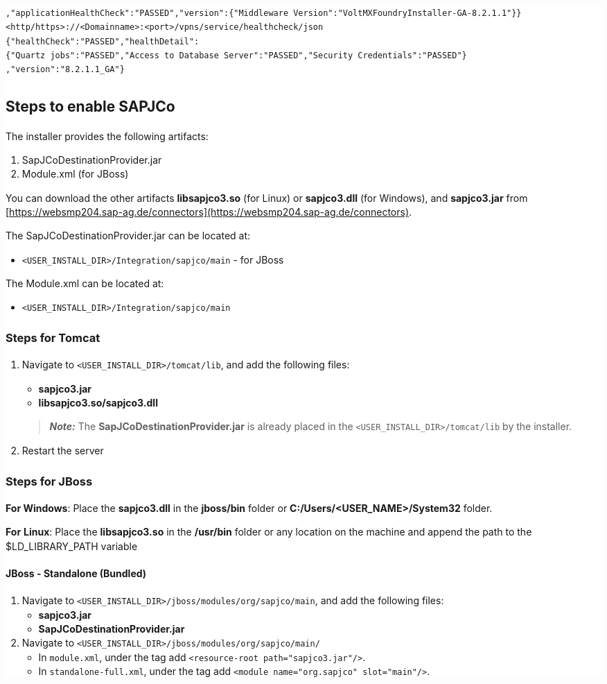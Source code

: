 ```
,"applicationHealthCheck":"PASSED","version":{"Middleware Version":"VoltMXFoundryInstaller-GA-8.2.1.1"}}
<http/https>://<Domainname>:<port>/vpns/service/healthcheck/json
{"healthCheck":"PASSED","healthDetail":
{"Quartz jobs":"PASSED","Access to Database Server":"PASSED","Security Credentials":"PASSED"}
,"version":"8.2.1.1_GA"}

```

Steps to enable SAPJCo
----------------------

The installer provides the following artifacts:

1.  SapJCoDestinationProvider.jar
2.  Module.xml (for JBoss)

You can download the other artifacts **libsapjco3.so** (for Linux) or **sapjco3.dll** (for Windows), and **sapjco3.jar** from [https://websmp204.sap-ag.de/connectors](https://websmp204.sap-ag.de/connectors).

The SapJCoDestinationProvider.jar can be located at:

*   `<USER_INSTALL_DIR>/Integration/sapjco/main` - for JBoss

The Module.xml can be located at:

*   `<USER_INSTALL_DIR>/Integration/sapjco/main`

### Steps for Tomcat

1.  Navigate to `<USER_INSTALL_DIR>/tomcat/lib`, and add the following files:
    
    *   **sapjco3.jar**
    *   **libsapjco3.so/sapjco3.dll**
    
    > **_Note:_** The **SapJCoDestinationProvider.jar** is already placed in the `<USER_INSTALL_DIR>/tomcat/lib` by the installer.
    
2.  Restart the server

### Steps for JBoss

**For Windows**: Place the **sapjco3.dll** in the **jboss/bin** folder or **C:/Users/<USER\_NAME>/System32** folder.

**For** **Linux**: Place the **libsapjco3.so** in the **/usr/bin** folder or any location on the machine and append the path to the $LD\_LIBRARY\_PATH variable

#### JBoss - Standalone (Bundled)

1.  Navigate to `<USER_INSTALL_DIR>/jboss/modules/org/sapjco/main`, and add the following files:
    *   **sapjco3.jar**
    *   **SapJCoDestinationProvider.jar**
2.  Navigate to `<USER_INSTALL_DIR>/jboss/modules/org/sapjco/main/`
    *   In `module.xml`, under the **<resources>** tag add `<resource-root path="sapjco3.jar"/>`.
    *   In `standalone-full.xml`, under the **<global-modules>** tag add `<module name="org.sapjco" slot="main"/>`.
